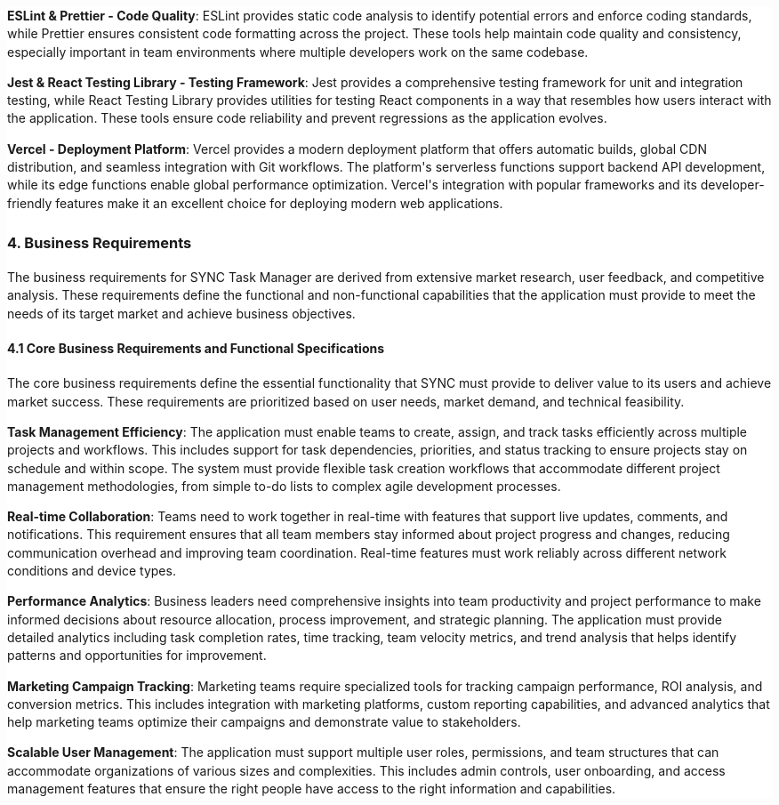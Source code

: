 **ESLint & Prettier - Code Quality**: ESLint provides static code analysis to identify potential errors and enforce coding standards, while Prettier ensures consistent code formatting across the project. These tools help maintain code quality and consistency, especially important in team environments where multiple developers work on the same codebase.

**Jest & React Testing Library - Testing Framework**: Jest provides a comprehensive testing framework for unit and integration testing, while React Testing Library provides utilities for testing React components in a way that resembles how users interact with the application. These tools ensure code reliability and prevent regressions as the application evolves.

**Vercel - Deployment Platform**: Vercel provides a modern deployment platform that offers automatic builds, global CDN distribution, and seamless integration with Git workflows. The platform's serverless functions support backend API development, while its edge functions enable global performance optimization. Vercel's integration with popular frameworks and its developer-friendly features make it an excellent choice for deploying modern web applications.

### 4. Business Requirements

The business requirements for SYNC Task Manager are derived from extensive market research, user feedback, and competitive analysis. These requirements define the functional and non-functional capabilities that the application must provide to meet the needs of its target market and achieve business objectives.

#### 4.1 Core Business Requirements and Functional Specifications

The core business requirements define the essential functionality that SYNC must provide to deliver value to its users and achieve market success. These requirements are prioritized based on user needs, market demand, and technical feasibility.

**Task Management Efficiency**: The application must enable teams to create, assign, and track tasks efficiently across multiple projects and workflows. This includes support for task dependencies, priorities, and status tracking to ensure projects stay on schedule and within scope. The system must provide flexible task creation workflows that accommodate different project management methodologies, from simple to-do lists to complex agile development processes.

**Real-time Collaboration**: Teams need to work together in real-time with features that support live updates, comments, and notifications. This requirement ensures that all team members stay informed about project progress and changes, reducing communication overhead and improving team coordination. Real-time features must work reliably across different network conditions and device types.

**Performance Analytics**: Business leaders need comprehensive insights into team productivity and project performance to make informed decisions about resource allocation, process improvement, and strategic planning. The application must provide detailed analytics including task completion rates, time tracking, team velocity metrics, and trend analysis that helps identify patterns and opportunities for improvement.

**Marketing Campaign Tracking**: Marketing teams require specialized tools for tracking campaign performance, ROI analysis, and conversion metrics. This includes integration with marketing platforms, custom reporting capabilities, and advanced analytics that help marketing teams optimize their campaigns and demonstrate value to stakeholders.

**Scalable User Management**: The application must support multiple user roles, permissions, and team structures that can accommodate organizations of various sizes and complexities. This includes admin controls, user onboarding, and access management features that ensure the right people have access to the right information and capabilities.
